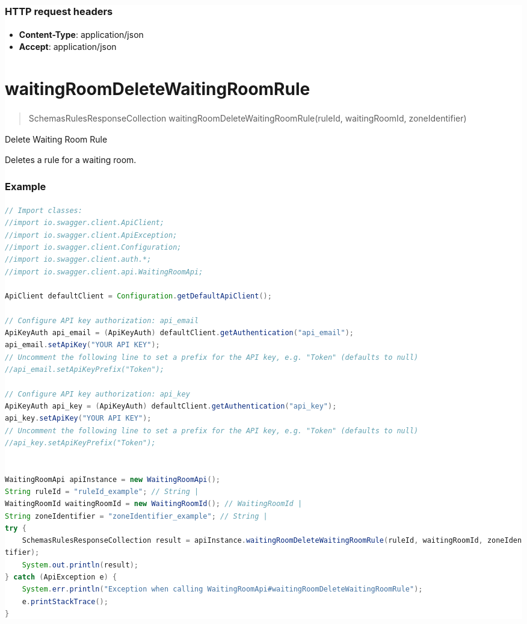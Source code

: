 ### HTTP request headers

 - **Content-Type**: application/json
 - **Accept**: application/json

<a name="waitingRoomDeleteWaitingRoomRule"></a>
# **waitingRoomDeleteWaitingRoomRule**
> SchemasRulesResponseCollection waitingRoomDeleteWaitingRoomRule(ruleId, waitingRoomId, zoneIdentifier)

Delete Waiting Room Rule

Deletes a rule for a waiting room.

### Example
```java
// Import classes:
//import io.swagger.client.ApiClient;
//import io.swagger.client.ApiException;
//import io.swagger.client.Configuration;
//import io.swagger.client.auth.*;
//import io.swagger.client.api.WaitingRoomApi;

ApiClient defaultClient = Configuration.getDefaultApiClient();

// Configure API key authorization: api_email
ApiKeyAuth api_email = (ApiKeyAuth) defaultClient.getAuthentication("api_email");
api_email.setApiKey("YOUR API KEY");
// Uncomment the following line to set a prefix for the API key, e.g. "Token" (defaults to null)
//api_email.setApiKeyPrefix("Token");

// Configure API key authorization: api_key
ApiKeyAuth api_key = (ApiKeyAuth) defaultClient.getAuthentication("api_key");
api_key.setApiKey("YOUR API KEY");
// Uncomment the following line to set a prefix for the API key, e.g. "Token" (defaults to null)
//api_key.setApiKeyPrefix("Token");


WaitingRoomApi apiInstance = new WaitingRoomApi();
String ruleId = "ruleId_example"; // String | 
WaitingRoomId waitingRoomId = new WaitingRoomId(); // WaitingRoomId | 
String zoneIdentifier = "zoneIdentifier_example"; // String | 
try {
    SchemasRulesResponseCollection result = apiInstance.waitingRoomDeleteWaitingRoomRule(ruleId, waitingRoomId, zoneIdentifier);
    System.out.println(result);
} catch (ApiException e) {
    System.err.println("Exception when calling WaitingRoomApi#waitingRoomDeleteWaitingRoomRule");
    e.printStackTrace();
}
```
